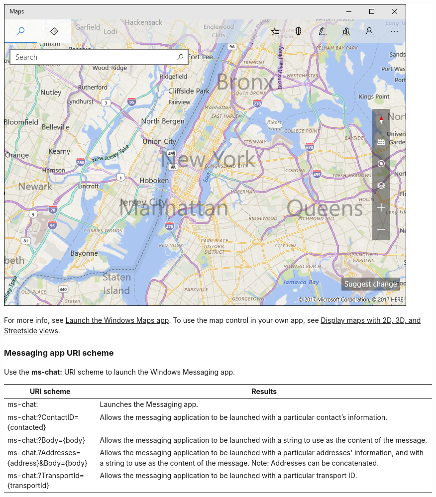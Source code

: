 ![an example of the windows maps app.](images/mapnyc.png)

For more info, see [Launch the Windows Maps app](launch-maps-app.md). To use the map control in your own app, see [Display maps with 2D, 3D, and Streetside views](https://msdn.microsoft.com/library/windows/apps/mt219695).

### Messaging app URI scheme

Use the **ms-chat:** URI scheme to launch the Windows Messaging app.

| URI scheme |Results |
|------------|--------|
| ms-chat:   | Launches the Messaging app. |
| ms-chat:?ContactID={contacted}  |  Allows the messaging application to be launched with a particular contact’s information.   |
| ms-chat:?Body={body} | Allows the messaging application to be launched with a string to use as the content of the message.|
| ms-chat:?Addresses={address}&Body={body} | Allows the messaging application to be launched with a particular addresses' information, and with a string to use as the content of the message. Note: Addresses can be concatenated. |
| ms-chat:?TransportId={transportId}  | Allows the messaging application to be launched with a particular transport ID. |
